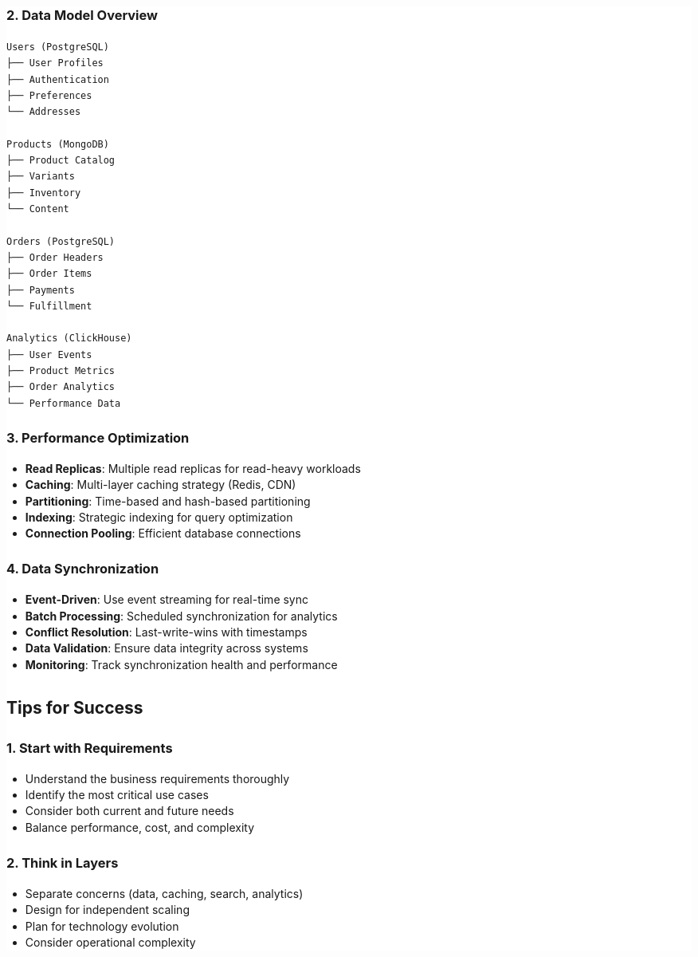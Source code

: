 ### 2. Data Model Overview
```
Users (PostgreSQL)
├── User Profiles
├── Authentication
├── Preferences
└── Addresses

Products (MongoDB)
├── Product Catalog
├── Variants
├── Inventory
└── Content

Orders (PostgreSQL)
├── Order Headers
├── Order Items
├── Payments
└── Fulfillment

Analytics (ClickHouse)
├── User Events
├── Product Metrics
├── Order Analytics
└── Performance Data
```

### 3. Performance Optimization
- **Read Replicas**: Multiple read replicas for read-heavy workloads
- **Caching**: Multi-layer caching strategy (Redis, CDN)
- **Partitioning**: Time-based and hash-based partitioning
- **Indexing**: Strategic indexing for query optimization
- **Connection Pooling**: Efficient database connections

### 4. Data Synchronization
- **Event-Driven**: Use event streaming for real-time sync
- **Batch Processing**: Scheduled synchronization for analytics
- **Conflict Resolution**: Last-write-wins with timestamps
- **Data Validation**: Ensure data integrity across systems
- **Monitoring**: Track synchronization health and performance

## Tips for Success

### 1. Start with Requirements
- Understand the business requirements thoroughly
- Identify the most critical use cases
- Consider both current and future needs
- Balance performance, cost, and complexity

### 2. Think in Layers
- Separate concerns (data, caching, search, analytics)
- Design for independent scaling
- Plan for technology evolution
- Consider operational complexity
